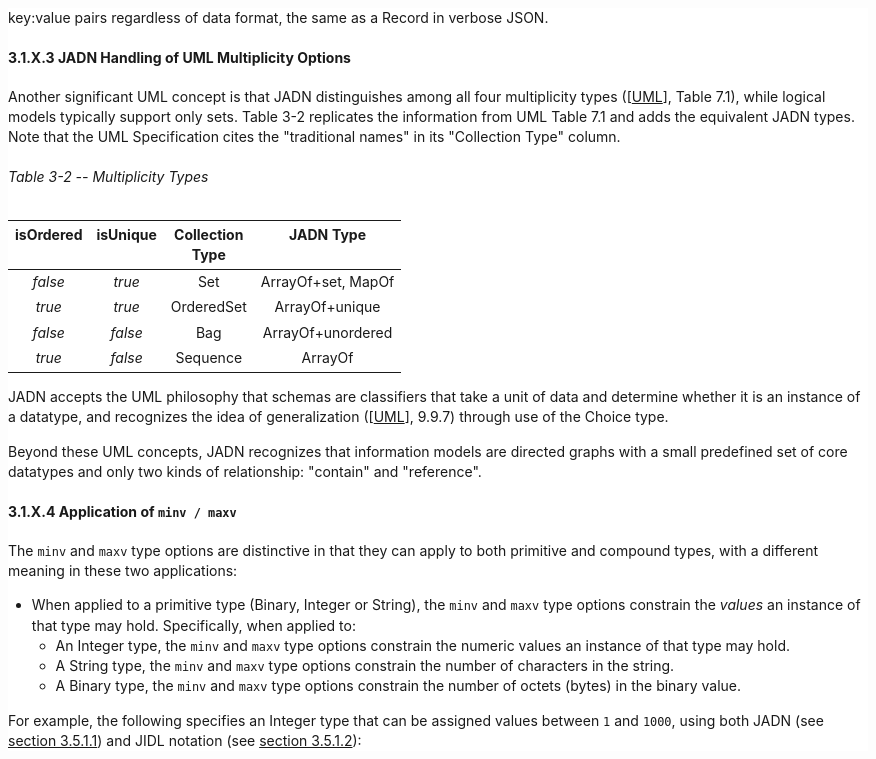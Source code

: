 key:value pairs regardless of data format, the same as a Record
in verbose JSON.

#### 3.1.X.3  JADN Handling of UML Multiplicity Options

Another significant UML concept is that JADN distinguishes among
all four multiplicity types ([[UML](#uml)], Table 7.1), while
logical models typically support only sets. Table 3-2 replicates
the information from UML Table 7.1 and adds the equivalent JADN
types. Note that the UML Specification cites the "traditional
names" in its "Collection Type" column.

###### Table 3-2 -- Multiplicity Types

| **isOrdered** | **isUnique** | **Collection<br>Type** |    **JADN Type**   |
|:-------------:|:------------:|:----------------------:|:------------------:|
|    _false_    |    _true_    |           Set          | ArrayOf+set, MapOf |
|     _true_    |    _true_    |       OrderedSet       |   ArrayOf+unique   |
|    _false_    |    _false_   |           Bag          |  ArrayOf+unordered |
|     _true_    |    _false_   |        Sequence        |       ArrayOf      |


JADN accepts the UML philosophy that schemas are classifiers that
take a unit of data and determine whether it is an instance of a
datatype, and recognizes the idea of generalization ([[UML](#uml)],
9.9.7) through use of the Choice type.

Beyond these UML concepts, JADN recognizes that information
models are directed graphs with a small predefined set of core
datatypes and only two kinds of relationship: "contain" and
"reference".

#### 3.1.X.4 Application of `minv / maxv`

The `minv` and `maxv` type options are distinctive in that they
can apply to both primitive and compound types, with a different
meaning in these two applications:

 - When applied to a primitive type (Binary, Integer or String),
   the `minv` and `maxv` type options constrain the *values* an
   instance of that type may hold. Specifically, when applied to:
   - An Integer type, the `minv` and `maxv` type options constrain
     the numeric values an instance of that type may hold.
   - A String type, the `minv` and `maxv` type options constrain the
     number of characters in the string.
   - A Binary type, the `minv` and `maxv` type options constrain the
     number of octets (bytes) in the binary value.
   
For example, the following specifies an Integer type that can be
assigned values between `1` and `1000`, using both JADN (see
[section 3.5.1.1](#3151-native-json-representation)) and JIDL
notation (see [section
3.5.1.2](#3152-alternative-jadn-representations)):
